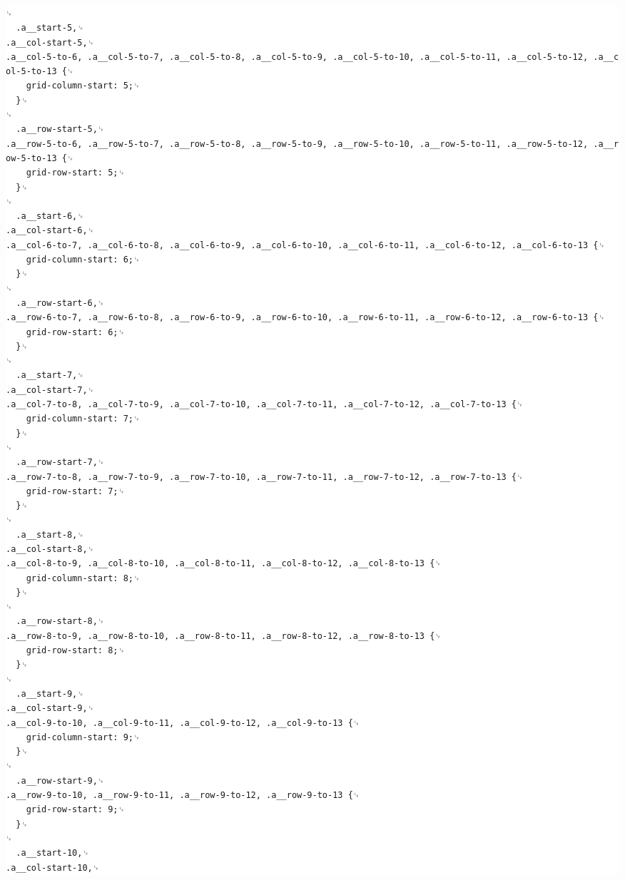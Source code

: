     ␊
      .a__start-5,␊
    .a__col-start-5,␊
    .a__col-5-to-6, .a__col-5-to-7, .a__col-5-to-8, .a__col-5-to-9, .a__col-5-to-10, .a__col-5-to-11, .a__col-5-to-12, .a__col-5-to-13 {␊
        grid-column-start: 5;␊
      }␊
    ␊
      .a__row-start-5,␊
    .a__row-5-to-6, .a__row-5-to-7, .a__row-5-to-8, .a__row-5-to-9, .a__row-5-to-10, .a__row-5-to-11, .a__row-5-to-12, .a__row-5-to-13 {␊
        grid-row-start: 5;␊
      }␊
    ␊
      .a__start-6,␊
    .a__col-start-6,␊
    .a__col-6-to-7, .a__col-6-to-8, .a__col-6-to-9, .a__col-6-to-10, .a__col-6-to-11, .a__col-6-to-12, .a__col-6-to-13 {␊
        grid-column-start: 6;␊
      }␊
    ␊
      .a__row-start-6,␊
    .a__row-6-to-7, .a__row-6-to-8, .a__row-6-to-9, .a__row-6-to-10, .a__row-6-to-11, .a__row-6-to-12, .a__row-6-to-13 {␊
        grid-row-start: 6;␊
      }␊
    ␊
      .a__start-7,␊
    .a__col-start-7,␊
    .a__col-7-to-8, .a__col-7-to-9, .a__col-7-to-10, .a__col-7-to-11, .a__col-7-to-12, .a__col-7-to-13 {␊
        grid-column-start: 7;␊
      }␊
    ␊
      .a__row-start-7,␊
    .a__row-7-to-8, .a__row-7-to-9, .a__row-7-to-10, .a__row-7-to-11, .a__row-7-to-12, .a__row-7-to-13 {␊
        grid-row-start: 7;␊
      }␊
    ␊
      .a__start-8,␊
    .a__col-start-8,␊
    .a__col-8-to-9, .a__col-8-to-10, .a__col-8-to-11, .a__col-8-to-12, .a__col-8-to-13 {␊
        grid-column-start: 8;␊
      }␊
    ␊
      .a__row-start-8,␊
    .a__row-8-to-9, .a__row-8-to-10, .a__row-8-to-11, .a__row-8-to-12, .a__row-8-to-13 {␊
        grid-row-start: 8;␊
      }␊
    ␊
      .a__start-9,␊
    .a__col-start-9,␊
    .a__col-9-to-10, .a__col-9-to-11, .a__col-9-to-12, .a__col-9-to-13 {␊
        grid-column-start: 9;␊
      }␊
    ␊
      .a__row-start-9,␊
    .a__row-9-to-10, .a__row-9-to-11, .a__row-9-to-12, .a__row-9-to-13 {␊
        grid-row-start: 9;␊
      }␊
    ␊
      .a__start-10,␊
    .a__col-start-10,␊